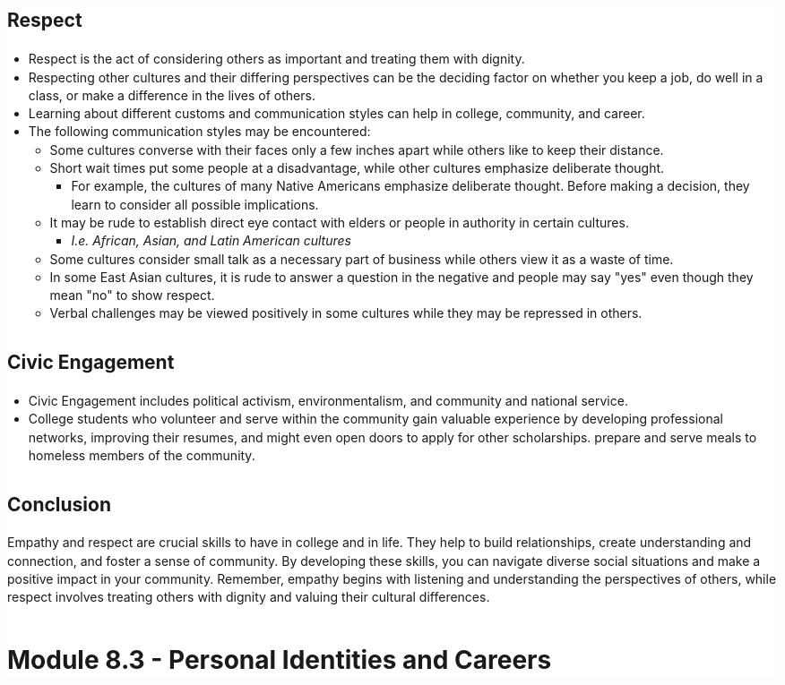 ## Respect

- Respect is the act of considering others as important and treating them with
  dignity.
- Respecting other cultures and their differing perspectives can be the deciding
  factor on whether you keep a job, do well in a class, or make a difference in
  the lives of others.
- Learning about different customs and communication styles can help in college,
  community, and career.
- The following communication styles may be encountered:
    - Some cultures converse with their faces only a few inches apart while
      others like to keep their distance.
    - Short wait times put some people at a disadvantage, while other cultures
      emphasize deliberate thought.
        - For example, the cultures of many Native Americans emphasize
          deliberate thought. Before making a decision, they learn to consider
          all possible implications.
    - It may be rude to establish direct eye contact with elders or people in
      authority in certain cultures.
        - _I.e. African, Asian, and Latin American cultures_
    - Some cultures consider small talk as a necessary part of business while
      others view it as a waste of time.
    - In some East Asian cultures, it is rude to answer a question in the
      negative and people may say "yes" even though they mean "no" to show
      respect.
    - Verbal challenges may be viewed positively in some cultures while they may
      be repressed in others.

## Civic Engagement

- Civic Engagement includes political activism, environmentalism, and community
  and national service.
- College students who volunteer and serve within the community gain valuable
  experience by developing professional networks, improving their resumes, and
  might even open doors to apply for other scholarships.
  prepare and serve meals to homeless members of the community.

## Conclusion

Empathy and respect are crucial skills to have in college and in life. They help
to build relationships, create understanding and connection, and foster a sense
of community. By developing these skills, you can navigate diverse social
situations and make a positive impact in your community. Remember, empathy
begins with listening and understanding the perspectives of others, while
respect involves treating others with dignity and valuing their cultural
differences.

# Module 8.3 - Personal Identities and Careers
